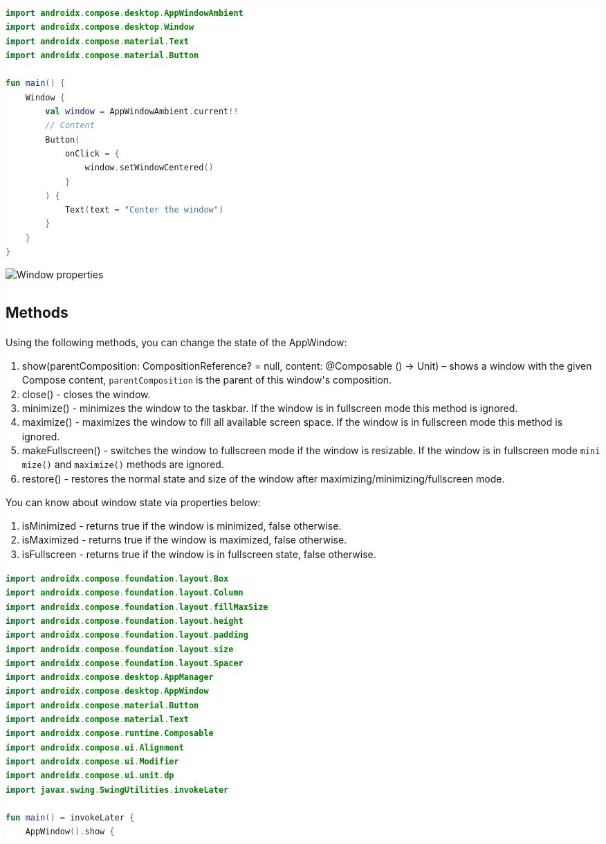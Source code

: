 ```kotlin
import androidx.compose.desktop.AppWindowAmbient
import androidx.compose.desktop.Window
import androidx.compose.material.Text
import androidx.compose.material.Button

fun main() {
    Window {
        val window = AppWindowAmbient.current!!
        // Content
        Button(
            onClick = {
                window.setWindowCentered()
            }
        ) {
            Text(text = "Center the window")
        }
    }
}
```

![Window properties](center_the_window.gif)

## Methods

Using the following methods, you can change the state of the AppWindow:

1. show(parentComposition: CompositionReference? = null, content: @Composable () -> Unit) – shows a window with the given Compose content,
`parentComposition` is the parent of this window's composition.
2. close() - closes the window.
3. minimize() - minimizes the window to the taskbar. If the window is in fullscreen mode this method is ignored.
4. maximize() - maximizes the window to fill all available screen space. If the window is in fullscreen mode this method is ignored.
5. makeFullscreen() - switches the window to fullscreen mode if the window is resizable. If the window is in fullscreen mode `minimize()` and `maximize()` methods are ignored.
6. restore() - restores the normal state and size of the window after maximizing/minimizing/fullscreen mode.

You can know about window state via properties below:

1. isMinimized - returns true if the window is minimized, false otherwise.
2. isMaximized - returns true if the window is maximized, false otherwise.
3. isFullscreen - returns true if the window is in fullscreen state, false otherwise.

```kotlin
import androidx.compose.foundation.layout.Box
import androidx.compose.foundation.layout.Column
import androidx.compose.foundation.layout.fillMaxSize
import androidx.compose.foundation.layout.height
import androidx.compose.foundation.layout.padding
import androidx.compose.foundation.layout.size
import androidx.compose.foundation.layout.Spacer
import androidx.compose.desktop.AppManager
import androidx.compose.desktop.AppWindow
import androidx.compose.material.Button
import androidx.compose.material.Text
import androidx.compose.runtime.Composable
import androidx.compose.ui.Alignment
import androidx.compose.ui.Modifier
import androidx.compose.ui.unit.dp
import javax.swing.SwingUtilities.invokeLater

fun main() = invokeLater {
    AppWindow().show {
```